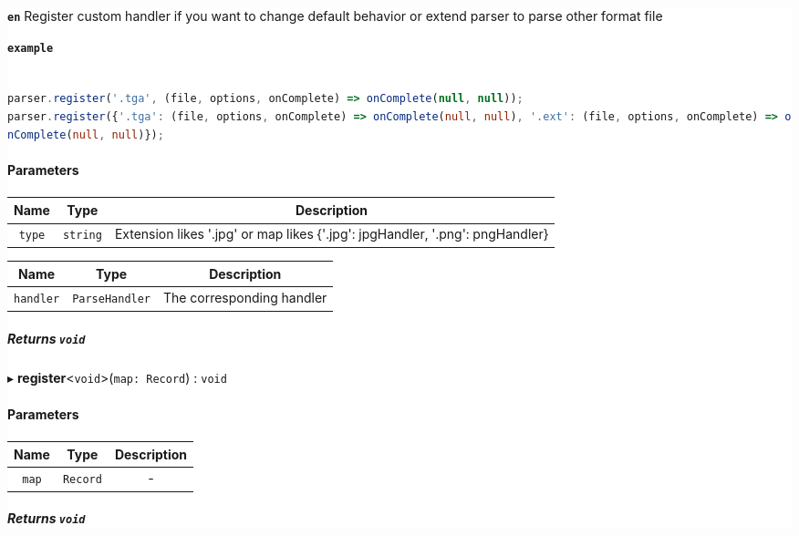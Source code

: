 **`en`** 
Register custom handler if you want to change default behavior or extend parser to parse other format file





**`example`**

```ts

parser.register('.tga', (file, options, onComplete) => onComplete(null, null));
parser.register({'.tga': (file, options, onComplete) => onComplete(null, null), '.ext': (file, options, onComplete) => onComplete(null, null)});


```








#### Parameters

| Name | Type | Description |
| :------: | :------: | :------: |
| `type` | `string` | Extension likes '.jpg' or map likes {'.jpg': jpgHandler, '.png': pngHandler}  |

| Name | Type | Description |
| :------: | :------: | :------: |
| `handler` | `ParseHandler` | The corresponding handler  |



##### Returns `void`


▸   **register**<`void`\>(`map: Record`) : `void`








#### Parameters

| Name | Type | Description |
| :------: | :------: | :------: |
| `map` | `Record` | - |



##### Returns `void`




</div>
